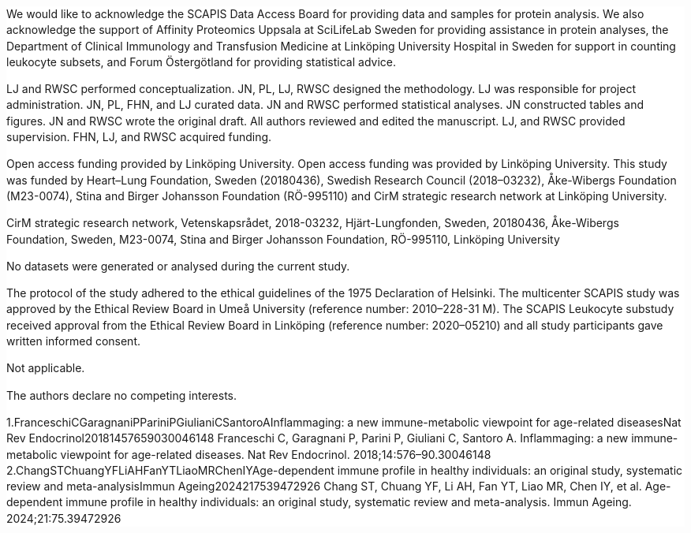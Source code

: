 </title><p>We would like to acknowledge the SCAPIS Data Access Board for providing data and samples for protein analysis. We also acknowledge the support of Affinity Proteomics Uppsala at SciLifeLab Sweden for providing assistance in protein analyses, the Department of Clinical Immunology and Transfusion Medicine at Link&#x000f6;ping University Hospital in Sweden for support in counting leukocyte subsets, and Forum &#x000d6;sterg&#x000f6;tland for providing statistical advice.</p></ack><notes notes-type="author-contribution"><title>Authors&#x02019; contributions</title><p>LJ and RWSC performed conceptualization. JN, PL, LJ, RWSC designed the methodology. LJ was responsible for project administration. JN, PL, FHN, and LJ curated data. JN and RWSC performed statistical analyses. JN constructed tables and figures. JN and RWSC wrote the original draft. All authors reviewed and edited the manuscript. LJ, and RWSC provided supervision. FHN, LJ, and RWSC acquired funding.</p></notes><notes notes-type="funding-information"><title>Funding</title><p>Open access funding provided by Link&#x000f6;ping University. Open access funding was provided by Link&#x000f6;ping University. This study was funded by Heart&#x02013;Lung Foundation, Sweden (20180436), Swedish Research Council (2018&#x02013;03232), &#x000c5;ke-Wibergs Foundation (M23-0074), Stina and Birger Johansson Foundation (R&#x000d6;-995110) and CirM strategic research network at Link&#x000f6;ping University.</p><p>CirM strategic research network,&#x000a0;Vetenskapsr&#x000e5;det,&#x000a0;2018-03232,&#x000a0;Hj&#x000e4;rt-Lungfonden,&#x000a0;Sweden,&#x000a0;20180436,&#x000a0;&#x000c5;ke-Wibergs Foundation,&#x000a0;Sweden,&#x000a0;M23-0074,&#x000a0;Stina and Birger Johansson Foundation,&#x000a0;R&#x000d6;-995110,&#x000a0;Link&#x000f6;ping University
</p></notes><notes notes-type="data-availability"><title>Data availability
</title><p>No datasets were generated or analysed during the current study.</p></notes><notes><title>Declarations</title><notes id="FPar1"><title>Ethics approval and consent to participate</title><p id="Par69">The protocol of the study adhered to the ethical guidelines of the 1975 Declaration of Helsinki. The multicenter SCAPIS study was approved by the Ethical Review Board in Ume&#x000e5; University (reference number: 2010&#x02013;228-31&#x000a0;M). The SCAPIS Leukocyte substudy received approval from the Ethical Review Board in Link&#x000f6;ping (reference number: 2020&#x02013;05210) and all study participants gave written informed consent.</p></notes><notes id="FPar2"><title>Consent for publication</title><p id="Par70">Not applicable.</p></notes><notes id="FPar3" notes-type="COI-statement"><title>Competing interests
</title><p id="Par71">The authors declare no competing interests.</p></notes></notes><ref-list id="Bib1"><title>References
</title><ref id="CR1"><label>1.</label><citation-alternatives><element-citation id="ec-CR1" publication-type="journal"><person-group person-group-type="author"><name><surname>Franceschi</surname><given-names>C</given-names></name><name><surname>Garagnani</surname><given-names>P</given-names></name><name><surname>Parini</surname><given-names>P</given-names></name><name><surname>Giuliani</surname><given-names>C</given-names></name><name><surname>Santoro</surname><given-names>A</given-names></name></person-group><article-title>Inflammaging: a new immune-metabolic viewpoint for age-related diseases</article-title><source>Nat Rev Endocrinol</source><year>2018</year><volume>14</volume><fpage>576</fpage><lpage>590</lpage><?supplied-pmid 30046148?><pub-id pub-id-type="pmid">30046148</pub-id>
</element-citation><mixed-citation id="mc-CR1" publication-type="journal">Franceschi C, Garagnani P, Parini P, Giuliani C, Santoro A. Inflammaging: a new immune-metabolic viewpoint for age-related diseases. Nat Rev Endocrinol. 2018;14:576&#x02013;90.<pub-id pub-id-type="pmid">30046148</pub-id>
</mixed-citation></citation-alternatives></ref><ref id="CR2"><label>2.</label><citation-alternatives><element-citation id="ec-CR2" publication-type="journal"><person-group person-group-type="author"><name><surname>Chang</surname><given-names>ST</given-names></name><name><surname>Chuang</surname><given-names>YF</given-names></name><name><surname>Li</surname><given-names>AH</given-names></name><name><surname>Fan</surname><given-names>YT</given-names></name><name><surname>Liao</surname><given-names>MR</given-names></name><name><surname>Chen</surname><given-names>IY</given-names></name><etal/></person-group><article-title>Age-dependent immune profile in healthy individuals: an original study, systematic review and meta-analysis</article-title><source>Immun Ageing</source><year>2024</year><volume>21</volume><fpage>75</fpage><?supplied-pmid 39472926?><pub-id pub-id-type="pmid">39472926</pub-id>
</element-citation><mixed-citation id="mc-CR2" publication-type="journal">Chang ST, Chuang YF, Li AH, Fan YT, Liao MR, Chen IY, et al. Age-dependent immune profile in healthy individuals: an original study, systematic review and meta-analysis. Immun Ageing. 2024;21:75.<pub-id pub-id-type="pmid">39472926</pub-id>